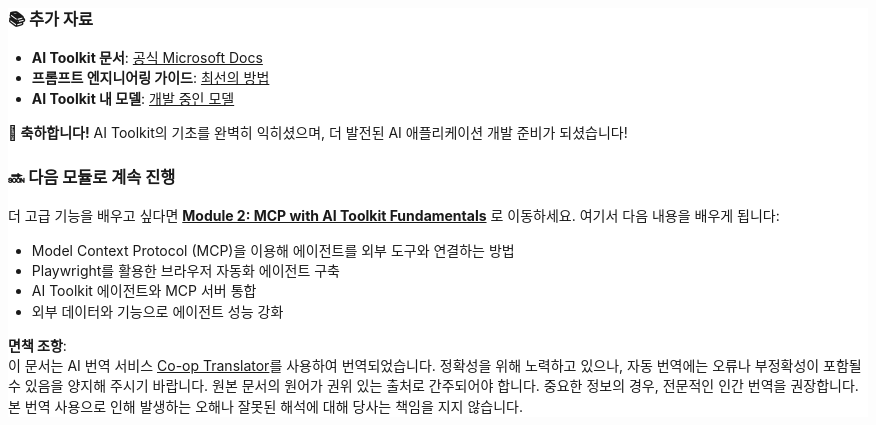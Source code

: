 ### 📚 추가 자료

- **AI Toolkit 문서**: [공식 Microsoft Docs](https://github.com/microsoft/vscode-ai-toolkit)
- **프롬프트 엔지니어링 가이드**: [최선의 방법](https://platform.openai.com/docs/guides/prompt-engineering)
- **AI Toolkit 내 모델**: [개발 중인 모델](https://github.com/microsoft/vscode-ai-toolkit/blob/main/doc/models.md)

**🎉 축하합니다!** AI Toolkit의 기초를 완벽히 익히셨으며, 더 발전된 AI 애플리케이션 개발 준비가 되셨습니다!

### 🔜 다음 모듈로 계속 진행

더 고급 기능을 배우고 싶다면 **[Module 2: MCP with AI Toolkit Fundamentals](../lab2/README.md)** 로 이동하세요. 여기서 다음 내용을 배우게 됩니다:
- Model Context Protocol (MCP)을 이용해 에이전트를 외부 도구와 연결하는 방법
- Playwright를 활용한 브라우저 자동화 에이전트 구축
- AI Toolkit 에이전트와 MCP 서버 통합
- 외부 데이터와 기능으로 에이전트 성능 강화

**면책 조항**:  
이 문서는 AI 번역 서비스 [Co-op Translator](https://github.com/Azure/co-op-translator)를 사용하여 번역되었습니다. 정확성을 위해 노력하고 있으나, 자동 번역에는 오류나 부정확성이 포함될 수 있음을 양지해 주시기 바랍니다. 원본 문서의 원어가 권위 있는 출처로 간주되어야 합니다. 중요한 정보의 경우, 전문적인 인간 번역을 권장합니다. 본 번역 사용으로 인해 발생하는 오해나 잘못된 해석에 대해 당사는 책임을 지지 않습니다.